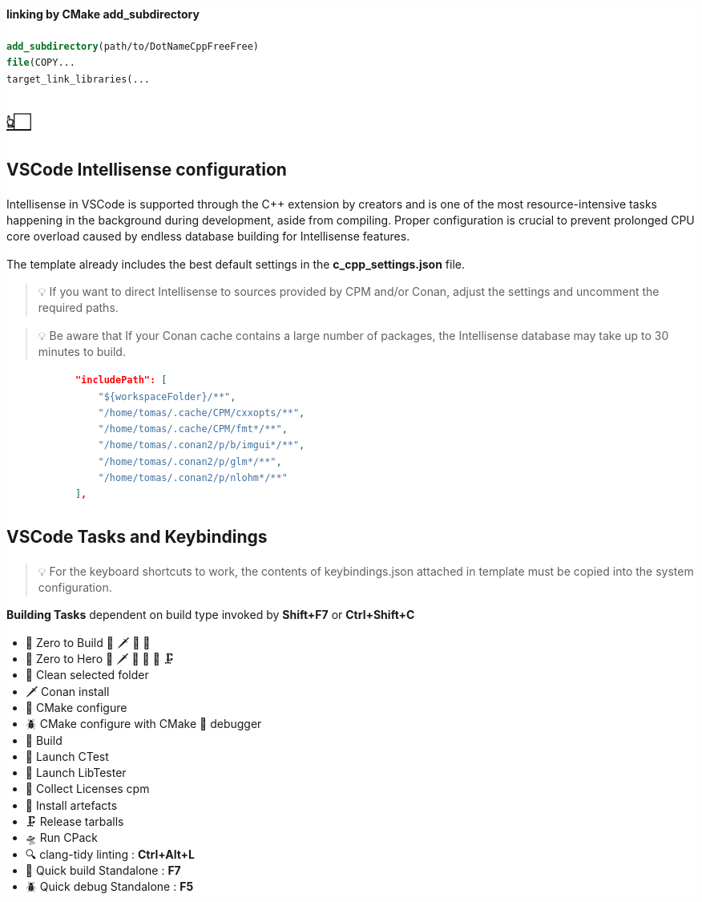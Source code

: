 #### linking by CMake add_subdirectory

```cmake
add_subdirectory(path/to/DotNameCppFreeFree)
file(COPY...
target_link_libraries(...
```

[👆🏻](#index)
---

## VSCode Intellisense configuration

Intellisense in VSCode is supported through the C++ extension by creators and is one of the most resource-intensive tasks happening in the background during development, aside from compiling. Proper configuration is crucial to prevent prolonged CPU core overload caused by endless database building for Intellisense features.

The template already includes the best default settings in the **c_cpp_settings.json** file.

> 💡 If you want to direct Intellisense to sources provided by CPM and/or Conan, adjust the settings and uncomment the required paths.

> 💡 Be aware that If your Conan cache contains a large number of packages, the Intellisense database may take up to 30 minutes to build.

```json
            "includePath": [
                "${workspaceFolder}/**",
                "/home/tomas/.cache/CPM/cxxopts/**",
                "/home/tomas/.cache/CPM/fmt*/**",
                "/home/tomas/.conan2/p/b/imgui*/**",
                "/home/tomas/.conan2/p/glm*/**",
                "/home/tomas/.conan2/p/nlohm*/**"
            ],
```

## VSCode Tasks and Keybindings

> 💡 For the keyboard shortcuts to work, the contents of keybindings.json attached in template must be copied into the system configuration.

**Building Tasks** dependent on build type invoked by **Shift+F7** or **Ctrl+Shift+C**  

- 🚀 Zero to Build 🧹 🗡️ 🔧 🔨  
- 🦸 Zero to Hero 🧹 🗡️ 🔧 🔨 📌 🗜️  
- 🧹 Clean selected folder  
- 🗡️ Conan install  
- 🔧 CMake configure  
- 🪲 CMake configure with CMake 🦉 debugger  
- 🔨 Build  
- 🧪 Launch CTest
- 🧪 Launch LibTester
- 📜 Collect Licenses cpm  
- 📌 Install artefacts  
- 🗜️ Release tarballs  
- 🛸 Run CPack  
- 🔍 clang-tidy linting : **Ctrl+Alt+L**  
- 🔨 Quick build Standalone : **F7**  
- 🪲 Quick debug Standalone : **F5**  
